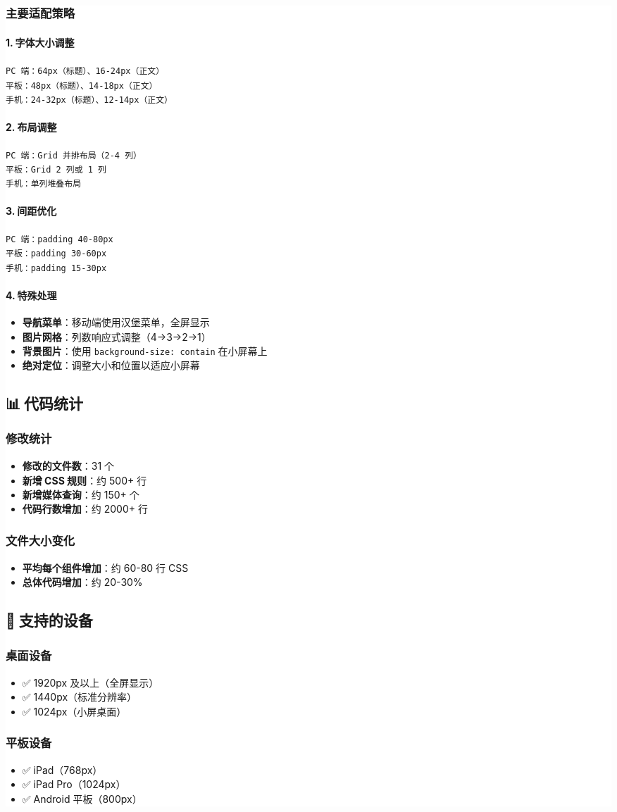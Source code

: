 ### 主要适配策略

#### 1. 字体大小调整
```
PC 端：64px（标题）、16-24px（正文）
平板：48px（标题）、14-18px（正文）
手机：24-32px（标题）、12-14px（正文）
```

#### 2. 布局调整
```
PC 端：Grid 并排布局（2-4 列）
平板：Grid 2 列或 1 列
手机：单列堆叠布局
```

#### 3. 间距优化
```
PC 端：padding 40-80px
平板：padding 30-60px
手机：padding 15-30px
```

#### 4. 特殊处理
- **导航菜单**：移动端使用汉堡菜单，全屏显示
- **图片网格**：列数响应式调整（4→3→2→1）
- **背景图片**：使用 `background-size: contain` 在小屏幕上
- **绝对定位**：调整大小和位置以适应小屏幕

## 📊 代码统计

### 修改统计
- **修改的文件数**：31 个
- **新增 CSS 规则**：约 500+ 行
- **新增媒体查询**：约 150+ 个
- **代码行数增加**：约 2000+ 行

### 文件大小变化
- **平均每个组件增加**：约 60-80 行 CSS
- **总体代码增加**：约 20-30%

## 📱 支持的设备

### 桌面设备
- ✅ 1920px 及以上（全屏显示）
- ✅ 1440px（标准分辨率）
- ✅ 1024px（小屏桌面）

### 平板设备
- ✅ iPad（768px）
- ✅ iPad Pro（1024px）
- ✅ Android 平板（800px）
